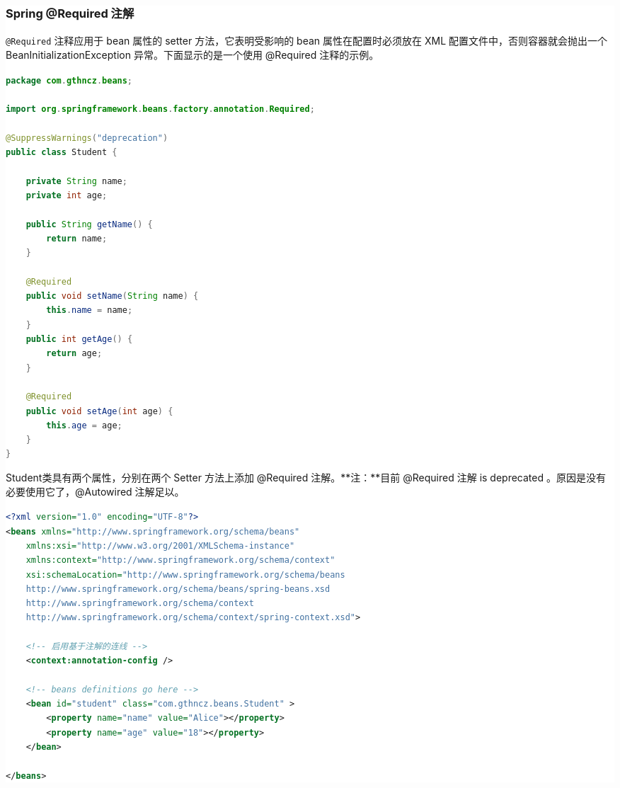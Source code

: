 ### Spring @Required 注解

`@Required` 注释应用于 bean 属性的 setter 方法，它表明受影响的 bean 属性在配置时必须放在 XML 配置文件中，否则容器就会抛出一个 BeanInitializationException 异常。下面显示的是一个使用 @Required 注释的示例。

```java
package com.gthncz.beans;

import org.springframework.beans.factory.annotation.Required;

@SuppressWarnings("deprecation")
public class Student {
	
	private String name;
	private int age;
	
	public String getName() {
		return name;
	}
	
	@Required
	public void setName(String name) {
		this.name = name;
	}
	public int getAge() {
		return age;
	}
	
	@Required
	public void setAge(int age) {
		this.age = age;
	}
}
```

Student类具有两个属性，分别在两个 Setter 方法上添加 @Required 注解。**注：**目前 @Required 注解 is deprecated 。原因是没有必要使用它了，@Autowired 注解足以。

```xml
<?xml version="1.0" encoding="UTF-8"?>
<beans xmlns="http://www.springframework.org/schema/beans"
	xmlns:xsi="http://www.w3.org/2001/XMLSchema-instance"
	xmlns:context="http://www.springframework.org/schema/context"
	xsi:schemaLocation="http://www.springframework.org/schema/beans
    http://www.springframework.org/schema/beans/spring-beans.xsd
    http://www.springframework.org/schema/context
    http://www.springframework.org/schema/context/spring-context.xsd">

	<!-- 启用基于注解的连线 -->
	<context:annotation-config />
	
	<!-- beans definitions go here -->
	<bean id="student" class="com.gthncz.beans.Student" >
		<property name="name" value="Alice"></property>
		<property name="age" value="18"></property>
	</bean>

</beans>
```
